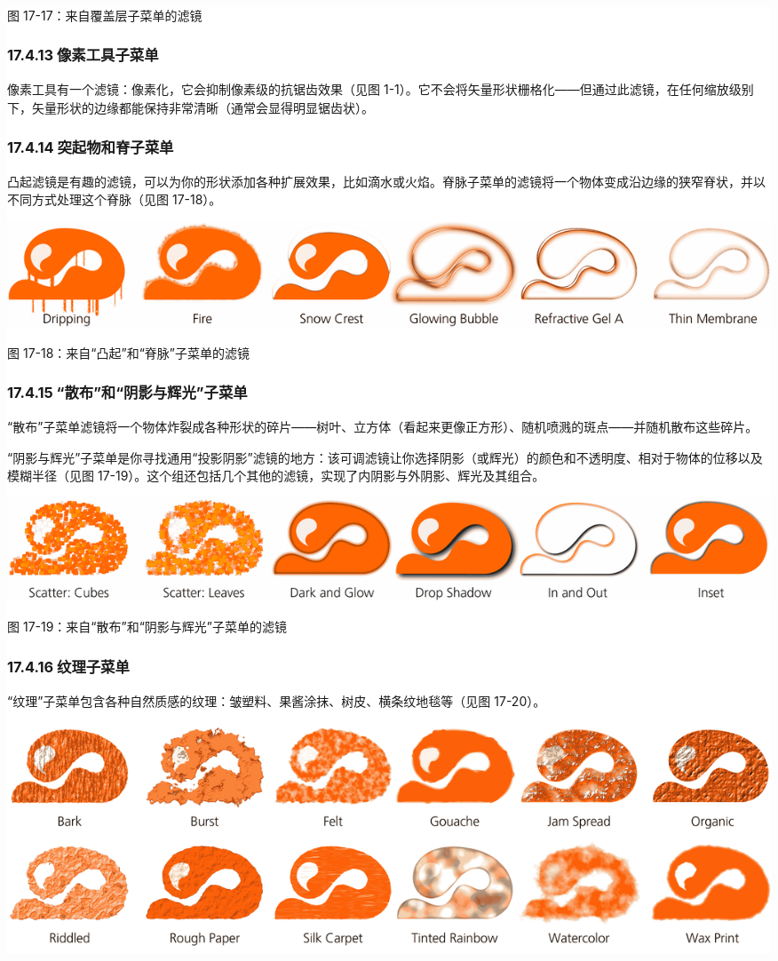图 17-17：来自覆盖层子菜单的滤镜

### 17.4.13 像素工具子菜单

像素工具有一个滤镜：像素化，它会抑制像素级的抗锯齿效果（见图 1-1）。它不会将矢量形状栅格化——但通过此滤镜，在任何缩放级别下，矢量形状的边缘都能保持非常清晰（通常会显得明显锯齿状）。

### 17.4.14 突起物和脊子菜单

凸起滤镜是有趣的滤镜，可以为你的形状添加各种扩展效果，比如滴水或火焰。脊脉子菜单的滤镜将一个物体变成沿边缘的狭窄脊状，并以不同方式处理这个脊脉（见图 17-18）。

![](img/fi-filters-protrusions-ridges.svg.png)

图 17-18：来自“凸起”和“脊脉”子菜单的滤镜

### 17.4.15 “散布”和“阴影与辉光”子菜单

“散布”子菜单滤镜将一个物体炸裂成各种形状的碎片——树叶、立方体（看起来更像正方形）、随机喷溅的斑点——并随机散布这些碎片。

“阴影与辉光”子菜单是你寻找通用“投影阴影”滤镜的地方：该可调滤镜让你选择阴影（或辉光）的颜色和不透明度、相对于物体的位移以及模糊半径（见图 17-19）。这个组还包括几个其他的滤镜，实现了内阴影与外阴影、辉光及其组合。

![](img/fi-filters-scatter-shadows.svg.png)

图 17-19：来自“散布”和“阴影与辉光”子菜单的滤镜

### 17.4.16 纹理子菜单

“纹理”子菜单包含各种自然质感的纹理：皱塑料、果酱涂抹、树皮、横条纹地毯等（见图 17-20）。

![](img/fi-filters-textures.svg.png)
